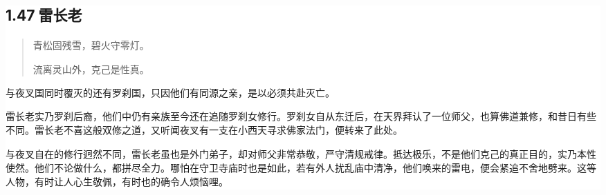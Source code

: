 ## 1.47 雷长老

> 青松固残雪，碧火守零灯。
>
> 流离灵山外，克己是性真。


与夜叉国同时覆灭的还有罗刹国，只因他们有同源之亲，是以必须共赴灭亡。

雷长老实乃罗刹后裔，他们中仍有亲族至今还在追随罗刹女修行。罗刹女自从东迁后，在天界拜认了一位师父，也算佛道兼修，和昔日有些不同。雷长老不喜这般双修之道，又听闻夜叉有一支在小西天寻求佛家法门，便转来了此处。

与夜叉自在的修行迥然不同，雷长老虽也是外门弟子，却对师父非常恭敬，严守清规戒律。抵达极乐，不是他们克己的真正目的，实乃本性使然。他们不论做什么，都拼尽全力。哪怕在守卫寺庙时也是如此，若有外人扰乱庙中清净，他们唤来的雷电，便会紧追不舍地劈来。这等人物，有时让人心生敬佩，有时也的确令人烦恼哩。
